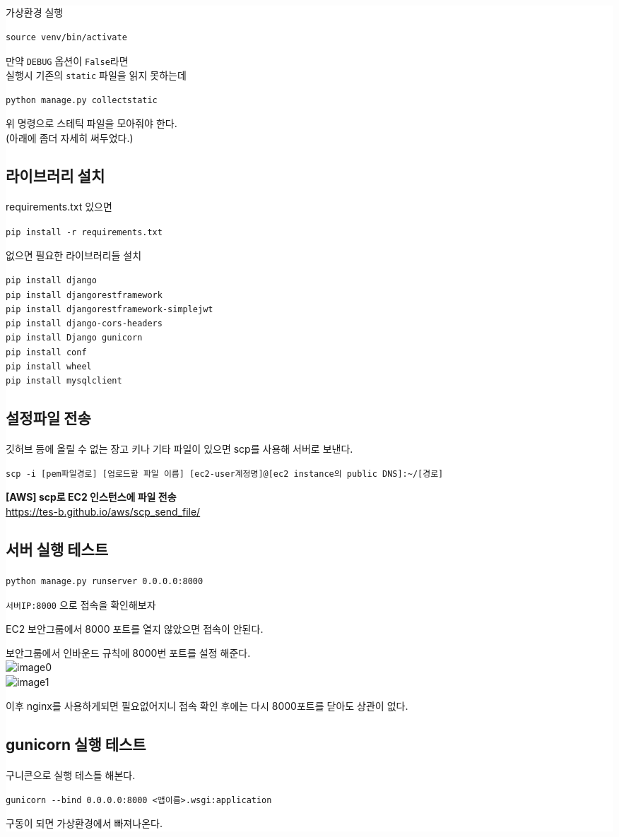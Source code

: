 가상환경 실행
```
source venv/bin/activate
```

만약 ```DEBUG``` 옵션이 ```False```라면  
실행시 기존의 ```static``` 파일을 읽지 못하는데  
```
python manage.py collectstatic
```
위 명령으로 스테틱 파일을 모아줘야 한다.   
(아래에 좀더 자세히 써두었다.)

## 라이브러리 설치

requirements.txt 있으면
```
pip install -r requirements.txt
```

없으면 필요한 라이브러리들 설치 
```
pip install django
pip install djangorestframework
pip install djangorestframework-simplejwt
pip install django-cors-headers
pip install Django gunicorn
pip install conf
pip install wheel
pip install mysqlclient
```


## 설정파일 전송  
  
깃허브 등에 올릴 수 없는 장고 키나 기타 파일이 있으면 scp를 사용해 서버로 보낸다.  
```
scp -i [pem파일경로] [업로드할 파일 이름] [ec2-user계정명]@[ec2 instance의 public DNS]:~/[경로]
```
**[AWS] scp로 EC2 인스턴스에 파일 전송**  
<https://tes-b.github.io/aws/scp_send_file/>


## 서버 실행 테스트
```
python manage.py runserver 0.0.0.0:8000
```

```서버IP:8000``` 으로 접속을 확인해보자

EC2 보안그룹에서 8000 포트를 열지 않았으면 접속이 안된다.  

보안그룹에서 인바운드 규칙에 8000번 포트를 설정 해준다.  
![image0](/images/2023-04-15-aws_django_service_0.png)  
![image1](/images/2023-04-15-aws_django_service_1.png)  

이후 nginx를 사용하게되면 필요없어지니 접속 확인 후에는 다시 8000포트를 닫아도 상관이 없다.  


## gunicorn 실행 테스트

구니콘으로 실행 테스틀 해본다.  
```
gunicorn --bind 0.0.0.0:8000 <앱이름>.wsgi:application
```
  
구동이 되면 가상환경에서 빠져나온다.
```